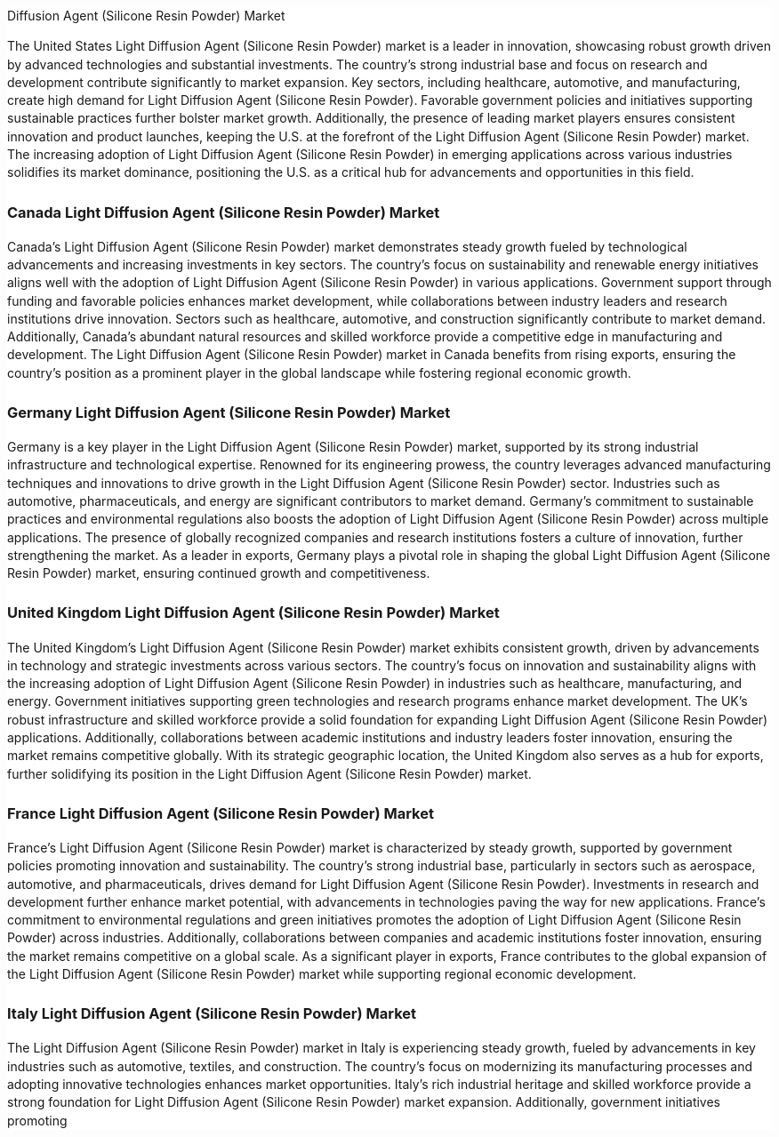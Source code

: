 Diffusion Agent (Silicone Resin Powder) Market</h3><p>The United States Light Diffusion Agent (Silicone Resin Powder) market is a leader in innovation, showcasing robust growth driven by advanced technologies and substantial investments. The country&rsquo;s strong industrial base and focus on research and development contribute significantly to market expansion. Key sectors, including healthcare, automotive, and manufacturing, create high demand for Light Diffusion Agent (Silicone Resin Powder). Favorable government policies and initiatives supporting sustainable practices further bolster market growth. Additionally, the presence of leading market players ensures consistent innovation and product launches, keeping the U.S. at the forefront of the Light Diffusion Agent (Silicone Resin Powder) market. The increasing adoption of Light Diffusion Agent (Silicone Resin Powder) in emerging applications across various industries solidifies its market dominance, positioning the U.S. as a critical hub for advancements and opportunities in this field.</p><h3>Canada Light Diffusion Agent (Silicone Resin Powder) Market</h3><p>Canada&rsquo;s Light Diffusion Agent (Silicone Resin Powder) market demonstrates steady growth fueled by technological advancements and increasing investments in key sectors. The country&rsquo;s focus on sustainability and renewable energy initiatives aligns well with the adoption of Light Diffusion Agent (Silicone Resin Powder) in various applications. Government support through funding and favorable policies enhances market development, while collaborations between industry leaders and research institutions drive innovation. Sectors such as healthcare, automotive, and construction significantly contribute to market demand. Additionally, Canada&rsquo;s abundant natural resources and skilled workforce provide a competitive edge in manufacturing and development. The Light Diffusion Agent (Silicone Resin Powder) market in Canada benefits from rising exports, ensuring the country&rsquo;s position as a prominent player in the global landscape while fostering regional economic growth.</p><h3>Germany Light Diffusion Agent (Silicone Resin Powder) Market</h3><p>Germany is a key player in the Light Diffusion Agent (Silicone Resin Powder) market, supported by its strong industrial infrastructure and technological expertise. Renowned for its engineering prowess, the country leverages advanced manufacturing techniques and innovations to drive growth in the Light Diffusion Agent (Silicone Resin Powder) sector. Industries such as automotive, pharmaceuticals, and energy are significant contributors to market demand. Germany&rsquo;s commitment to sustainable practices and environmental regulations also boosts the adoption of Light Diffusion Agent (Silicone Resin Powder) across multiple applications. The presence of globally recognized companies and research institutions fosters a culture of innovation, further strengthening the market. As a leader in exports, Germany plays a pivotal role in shaping the global Light Diffusion Agent (Silicone Resin Powder) market, ensuring continued growth and competitiveness.</p><h3>United Kingdom Light Diffusion Agent (Silicone Resin Powder) Market</h3><p>The United Kingdom&rsquo;s Light Diffusion Agent (Silicone Resin Powder) market exhibits consistent growth, driven by advancements in technology and strategic investments across various sectors. The country&rsquo;s focus on innovation and sustainability aligns with the increasing adoption of Light Diffusion Agent (Silicone Resin Powder) in industries such as healthcare, manufacturing, and energy. Government initiatives supporting green technologies and research programs enhance market development. The UK&rsquo;s robust infrastructure and skilled workforce provide a solid foundation for expanding Light Diffusion Agent (Silicone Resin Powder) applications. Additionally, collaborations between academic institutions and industry leaders foster innovation, ensuring the market remains competitive globally. With its strategic geographic location, the United Kingdom also serves as a hub for exports, further solidifying its position in the Light Diffusion Agent (Silicone Resin Powder) market.</p><h3>France Light Diffusion Agent (Silicone Resin Powder) Market</h3><p>France&rsquo;s Light Diffusion Agent (Silicone Resin Powder) market is characterized by steady growth, supported by government policies promoting innovation and sustainability. The country&rsquo;s strong industrial base, particularly in sectors such as aerospace, automotive, and pharmaceuticals, drives demand for Light Diffusion Agent (Silicone Resin Powder). Investments in research and development further enhance market potential, with advancements in technologies paving the way for new applications. France&rsquo;s commitment to environmental regulations and green initiatives promotes the adoption of Light Diffusion Agent (Silicone Resin Powder) across industries. Additionally, collaborations between companies and academic institutions foster innovation, ensuring the market remains competitive on a global scale. As a significant player in exports, France contributes to the global expansion of the Light Diffusion Agent (Silicone Resin Powder) market while supporting regional economic development.</p><h3>Italy Light Diffusion Agent (Silicone Resin Powder) Market</h3><p>The Light Diffusion Agent (Silicone Resin Powder) market in Italy is experiencing steady growth, fueled by advancements in key industries such as automotive, textiles, and construction. The country&rsquo;s focus on modernizing its manufacturing processes and adopting innovative technologies enhances market opportunities. Italy&rsquo;s rich industrial heritage and skilled workforce provide a strong foundation for Light Diffusion Agent (Silicone Resin Powder) market expansion. Additionally, government initiatives promoting